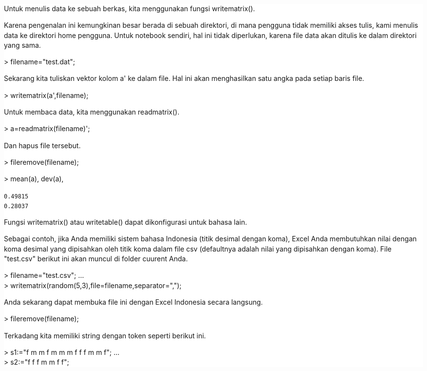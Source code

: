 Untuk menulis data ke sebuah berkas, kita menggunakan fungsi
writematrix().


Karena pengenalan ini kemungkinan besar berada di sebuah direktori, di
mana pengguna tidak memiliki akses tulis, kami menulis data ke
direktori home pengguna. Untuk notebook sendiri, hal ini tidak
diperlukan, karena file data akan ditulis ke dalam direktori yang
sama.


\> filename="test.dat";


Sekarang kita tuliskan vektor kolom a' ke dalam file. Hal ini akan
menghasilkan satu angka pada setiap baris file.


\> writematrix(a',filename);


Untuk membaca data, kita menggunakan readmatrix().


\> a=readmatrix(filename)';


Dan hapus file tersebut.


\> fileremove(filename);

\> mean(a), dev(a),


    0.49815
    0.28037

Fungsi writematrix() atau writetable() dapat dikonfigurasi untuk
bahasa lain.


Sebagai contoh, jika Anda memiliki sistem bahasa Indonesia (titik
desimal dengan koma), Excel Anda membutuhkan nilai dengan koma desimal
yang dipisahkan oleh titik koma dalam file csv (defaultnya adalah
nilai yang dipisahkan dengan koma). File "test.csv" berikut ini akan
muncul di folder cuurent Anda.


\> filename="test.csv"; ...  
\>    writematrix(random(5,3),file=filename,separator=",");


Anda sekarang dapat membuka file ini dengan Excel Indonesia secara
langsung.


\> fileremove(filename);


Terkadang kita memiliki string dengan token seperti berikut ini.


\> s1:="f m m f m m m f f f m m f";  ...  
\>    s2:="f f f m m f f";
